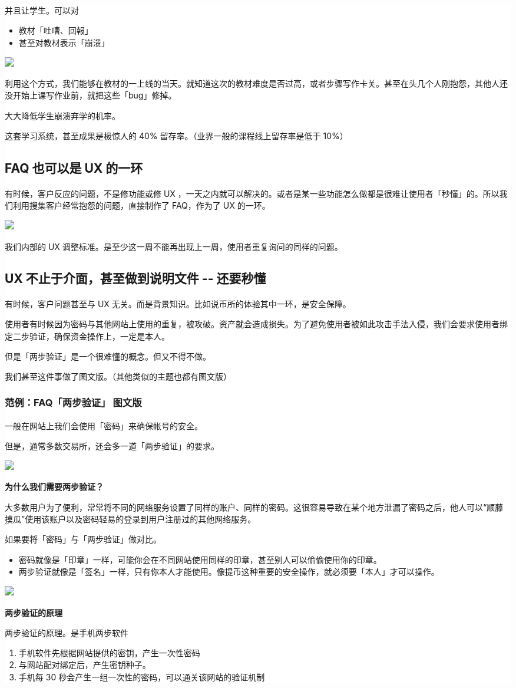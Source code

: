 并且让学生。可以对

* 教材「吐嘈、回報」
* 甚至对教材表示「崩溃」

![](http://user-image.logdown.io/user/1/blog/317/post/1592816/f6HFfnfrQSKKI0l083BD_%E5%B4%A9%E6%BD%B0.png)

利用这个方式，我们能够在教材的一上线的当天。就知道这次的教材难度是否过高，或者步骤写作卡关。甚至在头几个人刚抱怨，其他人还没开始上课写作业前，就把这些「bug」修掉。

大大降低学生崩溃弃学的机率。

这套学习系统，甚至成果是极惊人的 40% 留存率。（业界一般的课程线上留存率是低于 10%）

## FAQ 也可以是 UX 的一环

有时候，客户反应的问题，不是修功能或修 UX ，一天之内就可以解决的。或者是某一些功能怎么做都是很难让使用者「秒懂」的。所以我们利用搜集客户经常抱怨的问题，直接制作了 FAQ，作为了 UX 的一环。

![](https://camo.githubusercontent.com/bf1d447b313916deee66ac9581c47f38c2882985/68747470733a2f2f696d6775722e636f6d2f356345796b45332e706e67)

我们内部的 UX 调整标准。是至少这一周不能再出现上一周，使用者重复询问的同样的问题。

## UX 不止于介面，甚至做到说明文件 -- 还要秒懂

有时候，客户问题甚至与 UX 无关。而是背景知识。比如说币所的体验其中一环，是安全保障。

使用者有时候因为密码与其他网站上使用的重复，被攻破。资产就会造成损失。为了避免使用者被如此攻击手法入侵，我们会要求使用者绑定二步验证，确保资金操作上，一定是本人。

但是「两步验证」是一个很难懂的概念。但又不得不做。

我们甚至这件事做了图文版。（其他类似的主题也都有图文版）

### 范例：FAQ「两步验证」 图文版

一般在网站上我们会使用「密码」来确保帐号的安全。

但是，通常多数交易所，还会多一道「两步验证」的要求。

![](https://otcbtc.zendesk.com/hc/article_attachments/360002562231/____.002.jpeg)


**为什么我们需要两步验证？**

大多数用户为了便利，常常将不同的网络服务设置了同样的账户、同样的密码。这很容易导致在某个地方泄漏了密码之后，他人可以“顺藤摸瓜”使用该账户以及密码轻易的登录到用户注册过的其他网络服务。

如果要将「密码」与「两步验证」做对比。

* 密码就像是「印章」一样，可能你会在不同网站使用同样的印章，甚至别人可以偷偷使用你的印章。
* 两步验证就像是「签名」一样，只有你本人才能使用。像提币这种重要的安全操作，就必须要「本人」才可以操作。

![](https://otcbtc.zendesk.com/hc/article_attachments/360002545532/____.003.jpeg)


**两步验证的原理**

两步验证的原理。是手机两步软件

1. 手机软件先根据网站提供的密钥，产生一次性密码
2. 与网站配对绑定后，产生密钥种子。
3. 手机每 30 秒会产生一组一次性的密码，可以通关该网站的验证机制
